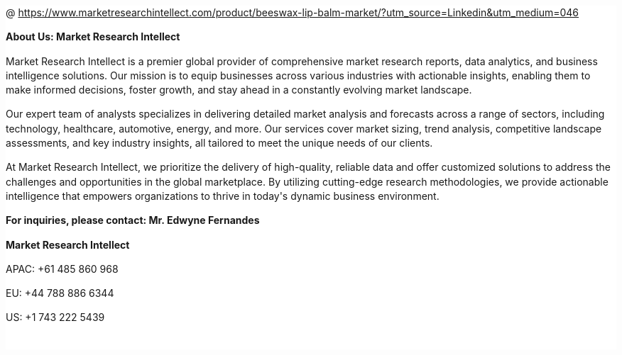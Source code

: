 @</strong>&nbsp;<a href="https://www.marketresearchintellect.com/product/beeswax-lip-balm-market/?utm_source=Linkedin&utm_medium=046">https://www.marketresearchintellect.com/product/beeswax-lip-balm-market/?utm_source=Linkedin&utm_medium=046</a></span></p><p><strong>About Us: Market Research Intellect</strong></p><p>Market Research Intellect is a premier global provider of comprehensive market research reports, data analytics, and business intelligence solutions. Our mission is to equip businesses across various industries with actionable insights, enabling them to make informed decisions, foster growth, and stay ahead in a constantly evolving market landscape.</p><p>Our expert team of analysts specializes in delivering detailed market analysis and forecasts across a range of sectors, including technology, healthcare, automotive, energy, and more. Our services cover market sizing, trend analysis, competitive landscape assessments, and key industry insights, all tailored to meet the unique needs of our clients.</p><p>At Market Research Intellect, we prioritize the delivery of high-quality, reliable data and offer customized solutions to address the challenges and opportunities in the global marketplace. By utilizing cutting-edge research methodologies, we provide actionable intelligence that empowers organizations to thrive in today's dynamic business environment.</p><p><strong>For inquiries, please contact: Mr. Edwyne Fernandes</strong></p><p><strong>Market Research Intellect</strong></p><p>APAC: +61 485 860 968</p><p>EU: +44 788 886 6344</p><p>US: +1 743 222 5439</p></div><div class="article-main__content" data-test-id="publishing-text-block">&nbsp;</div>
